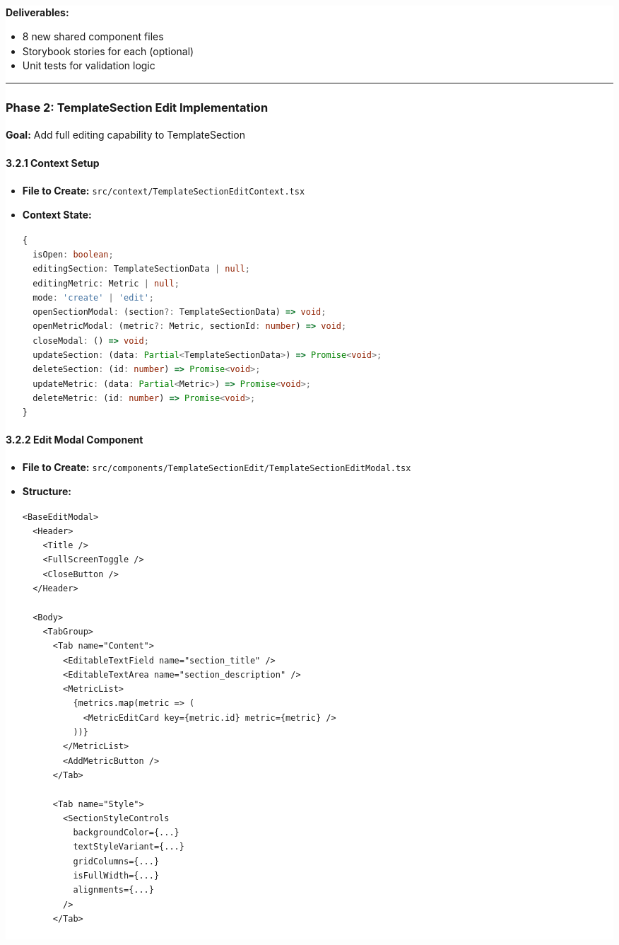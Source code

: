 **Deliverables:**
- 8 new shared component files
- Storybook stories for each (optional)
- Unit tests for validation logic

---

### Phase 2: TemplateSection Edit Implementation
**Goal:** Add full editing capability to TemplateSection

#### 3.2.1 Context Setup
- **File to Create:** `src/context/TemplateSectionEditContext.tsx`

- **Context State:**
  ```typescript
  {
    isOpen: boolean;
    editingSection: TemplateSectionData | null;
    editingMetric: Metric | null;
    mode: 'create' | 'edit';
    openSectionModal: (section?: TemplateSectionData) => void;
    openMetricModal: (metric?: Metric, sectionId: number) => void;
    closeModal: () => void;
    updateSection: (data: Partial<TemplateSectionData>) => Promise<void>;
    deleteSection: (id: number) => Promise<void>;
    updateMetric: (data: Partial<Metric>) => Promise<void>;
    deleteMetric: (id: number) => Promise<void>;
  }
  ```

#### 3.2.2 Edit Modal Component
- **File to Create:** `src/components/TemplateSectionEdit/TemplateSectionEditModal.tsx`

- **Structure:**
  ```tsx
  <BaseEditModal>
    <Header>
      <Title />
      <FullScreenToggle />
      <CloseButton />
    </Header>
    
    <Body>
      <TabGroup>
        <Tab name="Content">
          <EditableTextField name="section_title" />
          <EditableTextArea name="section_description" />
          <MetricList>
            {metrics.map(metric => (
              <MetricEditCard key={metric.id} metric={metric} />
            ))}
          </MetricList>
          <AddMetricButton />
        </Tab>
        
        <Tab name="Style">
          <SectionStyleControls
            backgroundColor={...}
            textStyleVariant={...}
            gridColumns={...}
            isFullWidth={...}
            alignments={...}
          />
        </Tab>
        
  ```